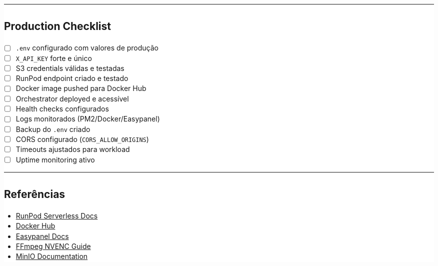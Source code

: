 ```bash
```

---

## Production Checklist

- [ ] `.env` configurado com valores de produção
- [ ] `X_API_KEY` forte e único
- [ ] S3 credentials válidas e testadas
- [ ] RunPod endpoint criado e testado
- [ ] Docker image pushed para Docker Hub
- [ ] Orchestrator deployed e acessível
- [ ] Health checks configurados
- [ ] Logs monitorados (PM2/Docker/Easypanel)
- [ ] Backup do `.env` criado
- [ ] CORS configurado (`CORS_ALLOW_ORIGINS`)
- [ ] Timeouts ajustados para workload
- [ ] Uptime monitoring ativo

---

## Referências

- [RunPod Serverless Docs](https://docs.runpod.io/serverless/overview)
- [Docker Hub](https://hub.docker.com)
- [Easypanel Docs](https://easypanel.io/docs)
- [FFmpeg NVENC Guide](https://docs.nvidia.com/video-technologies/video-codec-sdk/ffmpeg-with-nvidia-gpu/)
- [MinIO Documentation](https://min.io/docs/minio/linux/index.html)
